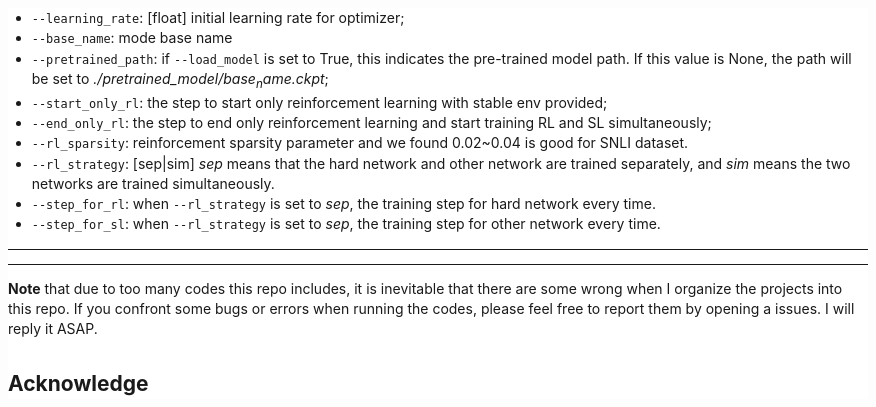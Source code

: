 * `--learning_rate`: [float] initial learning rate for optimizer;
* `--base_name`: mode base name
* `--pretrained_path`: if `--load_model` is set to True, this indicates the pre-trained model path. If this value is None, the path will be set to *./pretrained_model/$base_name$.ckpt*;
* `--start_only_rl`: the step to start only reinforcement learning with stable env provided;
* `--end_only_rl`: the step to end only reinforcement learning and start training RL and SL simultaneously;
* `--rl_sparsity`: reinforcement sparsity parameter and we found 0.02~0.04 is good for SNLI dataset.
* `--rl_strategy`: [sep|sim] *sep* means that the hard network and other network are trained separately, and *sim* means the two networks are trained simultaneously.
* `--step_for_rl`: when `--rl_strategy` is set to *sep*, the training step for hard network every time.
* `--step_for_sl`: when `--rl_strategy` is set to *sep*, the training step for other network every time.



------
------

**Note** that due to too many codes this repo includes, it is inevitable that there are some wrong when I organize the projects into this repo. If you confront some bugs or errors when running the codes, please feel free to report them by opening a issues. I will reply it ASAP.

## Acknowledge

